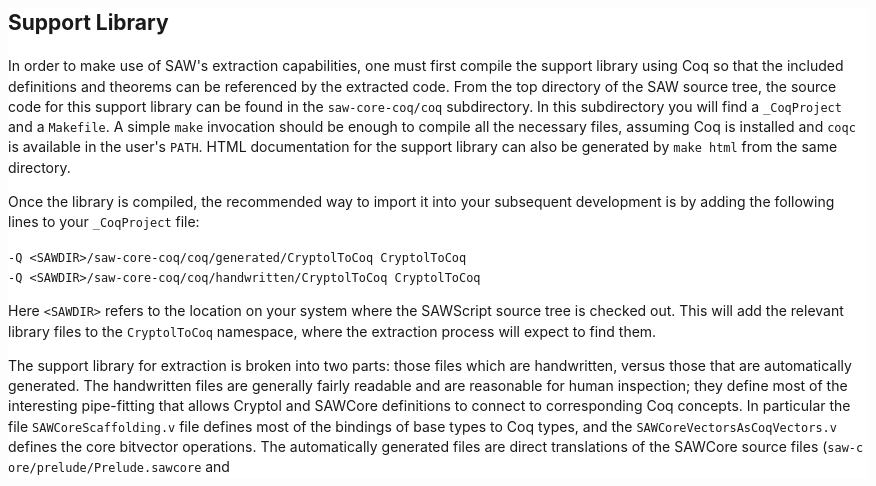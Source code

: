 ## Support Library

In order to make use of SAW's extraction capabilities, one must first
compile the support library using Coq so that the included definitions
and theorems can be referenced by the extracted code. From the top
directory of the SAW source tree, the source code for this support
library can be found in the `saw-core-coq/coq` subdirectory.
In this subdirectory you will find a `_CoqProject` and a `Makefile`.
A simple `make` invocation should be enough to compile
all the necessary files, assuming Coq is installed and `coqc` is
available in the user's `PATH`. HTML documentation for the support
library can also be generated by `make html` from the same directory.

Once the library is compiled, the recommended way to import
it into your subsequent development is by adding the following
lines to your `_CoqProject` file:

```
-Q <SAWDIR>/saw-core-coq/coq/generated/CryptolToCoq CryptolToCoq
-Q <SAWDIR>/saw-core-coq/coq/handwritten/CryptolToCoq CryptolToCoq
```

Here `<SAWDIR>` refers to the location on your system where the
SAWScript source tree is checked out. This will add the relevant
library files to the `CryptolToCoq` namespace, where the extraction
process will expect to find them.

The support library for extraction is broken into two parts: those
files which are handwritten, versus those that are automatically
generated. The handwritten files are generally fairly readable and
are reasonable for human inspection; they define most of the
interesting pipe-fitting that allows Cryptol and SAWCore definitions
to connect to corresponding Coq concepts.  In particular the
file `SAWCoreScaffolding.v` file defines most of the bindings of base
types to Coq types, and the `SAWCoreVectorsAsCoqVectors.v` defines the
core bitvector operations. The automatically generated files are direct
translations of the SAWCore source files
(`saw-core/prelude/Prelude.sawcore` and

